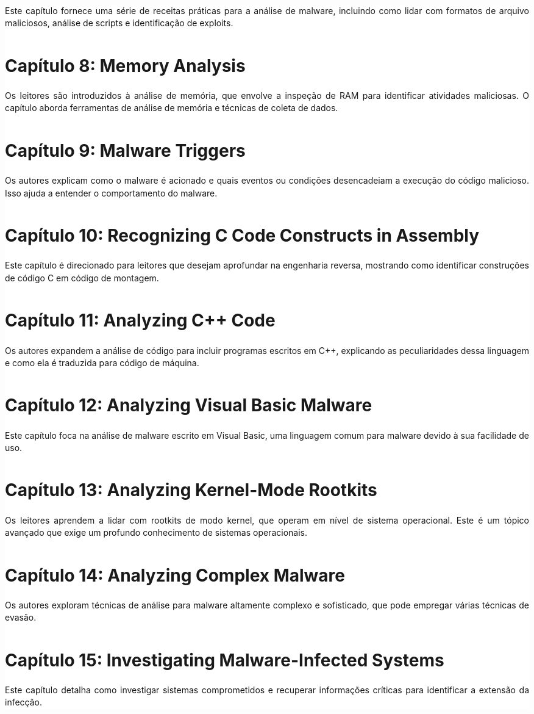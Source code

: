 <p align="justify"> Este capítulo fornece uma série de receitas práticas para a análise de malware, incluindo como lidar com formatos de arquivo maliciosos, análise de scripts e identificação de exploits.</p>

# Capítulo 8: Memory Analysis

<p align="justify"> Os leitores são introduzidos à análise de memória, que envolve a inspeção de RAM para identificar atividades maliciosas. O capítulo aborda ferramentas de análise de memória e técnicas de coleta de dados.</p>

# Capítulo 9: Malware Triggers

<p align="justify"> Os autores explicam como o malware é acionado e quais eventos ou condições desencadeiam a execução do código malicioso. Isso ajuda a entender o comportamento do malware.</p>

# Capítulo 10: Recognizing C Code Constructs in Assembly

<p align="justify"> Este capítulo é direcionado para leitores que desejam aprofundar na engenharia reversa, mostrando como identificar construções de código C em código de montagem.</p>

# Capítulo 11: Analyzing C++ Code

<p align="justify"> Os autores expandem a análise de código para incluir programas escritos em C++, explicando as peculiaridades dessa linguagem e como ela é traduzida para código de máquina.</p>

# Capítulo 12: Analyzing Visual Basic Malware

<p align="justify"> Este capítulo foca na análise de malware escrito em Visual Basic, uma linguagem comum para malware devido à sua facilidade de uso.</p>

# Capítulo 13: Analyzing Kernel-Mode Rootkits

<p align="justify"> Os leitores aprendem a lidar com rootkits de modo kernel, que operam em nível de sistema operacional. Este é um tópico avançado que exige um profundo conhecimento de sistemas operacionais.</p>

# Capítulo 14: Analyzing Complex Malware

<p align="justify"> Os autores exploram técnicas de análise para malware altamente complexo e sofisticado, que pode empregar várias técnicas de evasão.</p>

# Capítulo 15: Investigating Malware-Infected Systems

<p align="justify"> Este capítulo detalha como investigar sistemas comprometidos e recuperar informações críticas para identificar a extensão da infecção.</p>
